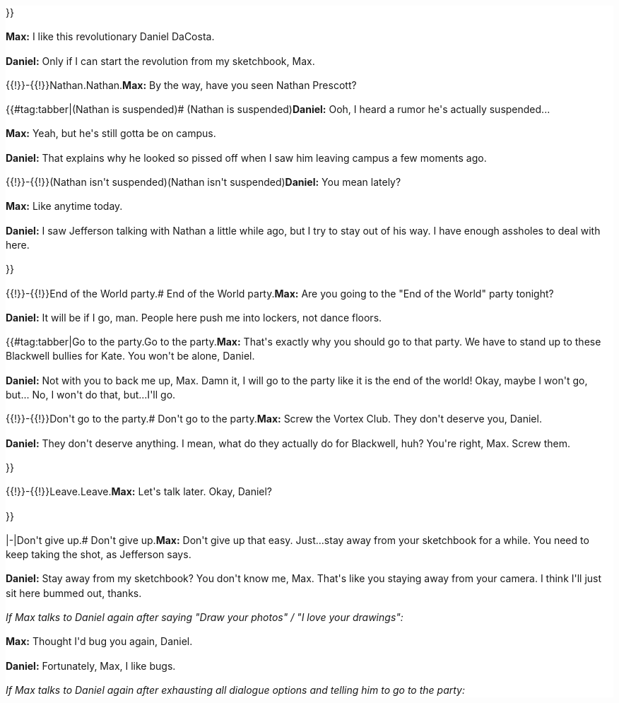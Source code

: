 }}

**Max:** I like this revolutionary Daniel DaCosta.

**Daniel:** Only if I can start the revolution from my sketchbook, Max.

{{!}}-{{!}}Nathan.Nathan.**Max:** By the way, have you seen Nathan Prescott?

{{#tag:tabber|(Nathan is suspended)# (Nathan is suspended)**Daniel:** Ooh, I heard a rumor he's actually suspended...

**Max:** Yeah, but he's still gotta be on campus.

**Daniel:** That explains why he looked so pissed off when I saw him leaving campus a few moments ago.

{{!}}-{{!}}(Nathan isn't suspended)(Nathan isn't suspended)**Daniel:** You mean lately?

**Max:** Like anytime today.

**Daniel:** I saw Jefferson talking with Nathan a little while ago, but I try to stay out of his way. I have enough assholes to deal with here.

}}

{{!}}-{{!}}End of the World party.# End of the World party.**Max:** Are you going to the "End of the World" party tonight?

**Daniel:** It will be if I go, man. People here push me into lockers, not dance floors.

{{#tag:tabber|Go to the party.Go to the party.**Max:** That's exactly why you should go to that party. We have to stand up to these Blackwell bullies for Kate. You won't be alone, Daniel.

**Daniel:** Not with you to back me up, Max. Damn it, I will go to the party like it is the end of the world! Okay, maybe I won't go, but... No, I won't do that, but...I'll go.

{{!}}-{{!}}Don't go to the party.# Don't go to the party.**Max:** Screw the Vortex Club. They don't deserve you, Daniel.

**Daniel:** They don't deserve anything. I mean, what do they actually do for Blackwell, huh? You're right, Max. Screw them.

}}

{{!}}-{{!}}Leave.Leave.**Max:** Let's talk later. Okay, Daniel?

}}

|-|Don't give up.# Don't give up.**Max:** Don't give up that easy. Just...stay away from your sketchbook for a while. You need to keep taking the shot, as Jefferson says.

**Daniel:** Stay away from my sketchbook? You don't know me, Max. That's like you staying away from your camera. I think I'll just sit here bummed out, thanks.

*If Max talks to Daniel again after saying "Draw your photos" / "I love your drawings":*

**Max:** Thought I'd bug you again, Daniel.

**Daniel:** Fortunately, Max, I like bugs.

*If Max talks to Daniel again after exhausting all dialogue options and telling him to go to the party:*
